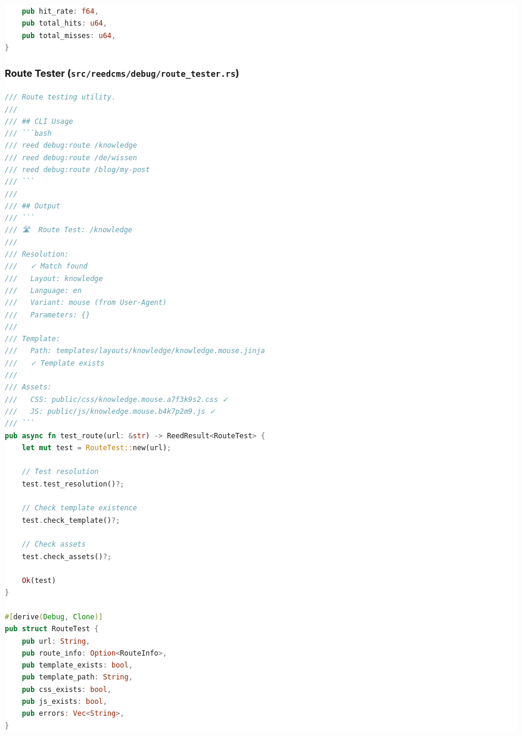```rust
    pub hit_rate: f64,
    pub total_hits: u64,
    pub total_misses: u64,
}
```

### Route Tester (`src/reedcms/debug/route_tester.rs`)

```rust
/// Route testing utility.
///
/// ## CLI Usage
/// ```bash
/// reed debug:route /knowledge
/// reed debug:route /de/wissen
/// reed debug:route /blog/my-post
/// ```
///
/// ## Output
/// ```
/// 🛣️  Route Test: /knowledge
///
/// Resolution:
///   ✓ Match found
///   Layout: knowledge
///   Language: en
///   Variant: mouse (from User-Agent)
///   Parameters: {}
///
/// Template:
///   Path: templates/layouts/knowledge/knowledge.mouse.jinja
///   ✓ Template exists
///
/// Assets:
///   CSS: public/css/knowledge.mouse.a7f3k9s2.css ✓
///   JS: public/js/knowledge.mouse.b4k7p2m9.js ✓
/// ```
pub async fn test_route(url: &str) -> ReedResult<RouteTest> {
    let mut test = RouteTest::new(url);

    // Test resolution
    test.test_resolution()?;

    // Check template existence
    test.check_template()?;

    // Check assets
    test.check_assets()?;

    Ok(test)
}

#[derive(Debug, Clone)]
pub struct RouteTest {
    pub url: String,
    pub route_info: Option<RouteInfo>,
    pub template_exists: bool,
    pub template_path: String,
    pub css_exists: bool,
    pub js_exists: bool,
    pub errors: Vec<String>,
}

```
